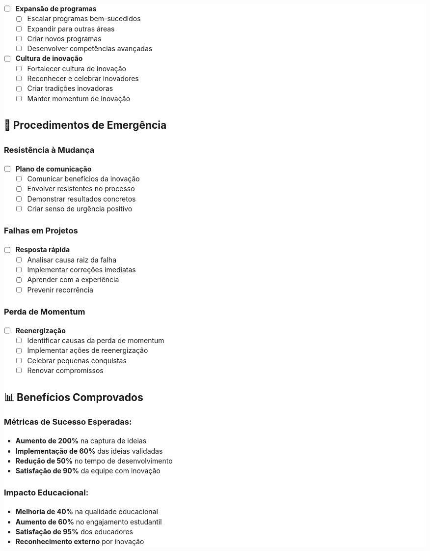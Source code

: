 - [ ] **Expansão de programas**
  - [ ] Escalar programas bem-sucedidos
  - [ ] Expandir para outras áreas
  - [ ] Criar novos programas
  - [ ] Desenvolver competências avançadas

- [ ] **Cultura de inovação**
  - [ ] Fortalecer cultura de inovação
  - [ ] Reconhecer e celebrar inovadores
  - [ ] Criar tradições inovadoras
  - [ ] Manter momentum de inovação

## 🚨 Procedimentos de Emergência

### **Resistência à Mudança**
- [ ] **Plano de comunicação**
  - [ ] Comunicar benefícios da inovação
  - [ ] Envolver resistentes no processo
  - [ ] Demonstrar resultados concretos
  - [ ] Criar senso de urgência positivo

### **Falhas em Projetos**
- [ ] **Resposta rápida**
  - [ ] Analisar causa raiz da falha
  - [ ] Implementar correções imediatas
  - [ ] Aprender com a experiência
  - [ ] Prevenir recorrência

### **Perda de Momentum**
- [ ] **Reenergização**
  - [ ] Identificar causas da perda de momentum
  - [ ] Implementar ações de reenergização
  - [ ] Celebrar pequenas conquistas
  - [ ] Renovar compromissos

## 📊 Benefícios Comprovados

### **Métricas de Sucesso Esperadas:**
- **Aumento de 200%** na captura de ideias
- **Implementação de 60%** das ideias validadas
- **Redução de 50%** no tempo de desenvolvimento
- **Satisfação de 90%** da equipe com inovação

### **Impacto Educacional:**
- **Melhoria de 40%** na qualidade educacional
- **Aumento de 60%** no engajamento estudantil
- **Satisfação de 95%** dos educadores
- **Reconhecimento externo** por inovação
